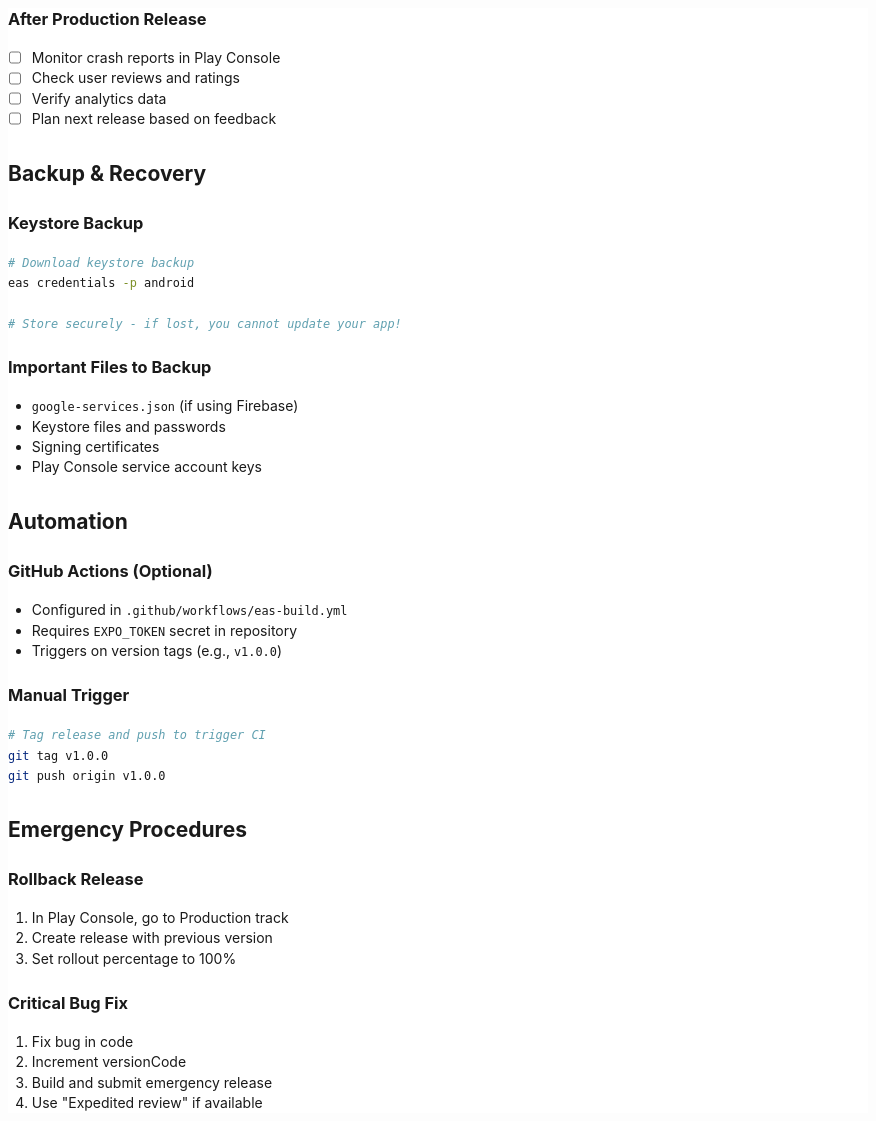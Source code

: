 ### After Production Release
- [ ] Monitor crash reports in Play Console
- [ ] Check user reviews and ratings
- [ ] Verify analytics data
- [ ] Plan next release based on feedback

## Backup & Recovery

### Keystore Backup
```bash
# Download keystore backup
eas credentials -p android

# Store securely - if lost, you cannot update your app!
```

### Important Files to Backup
- `google-services.json` (if using Firebase)
- Keystore files and passwords
- Signing certificates
- Play Console service account keys

## Automation

### GitHub Actions (Optional)
- Configured in `.github/workflows/eas-build.yml`
- Requires `EXPO_TOKEN` secret in repository
- Triggers on version tags (e.g., `v1.0.0`)

### Manual Trigger
```bash
# Tag release and push to trigger CI
git tag v1.0.0
git push origin v1.0.0
```

## Emergency Procedures

### Rollback Release
1. In Play Console, go to Production track
2. Create release with previous version
3. Set rollout percentage to 100%

### Critical Bug Fix
1. Fix bug in code
2. Increment versionCode
3. Build and submit emergency release
4. Use "Expedited review" if available
